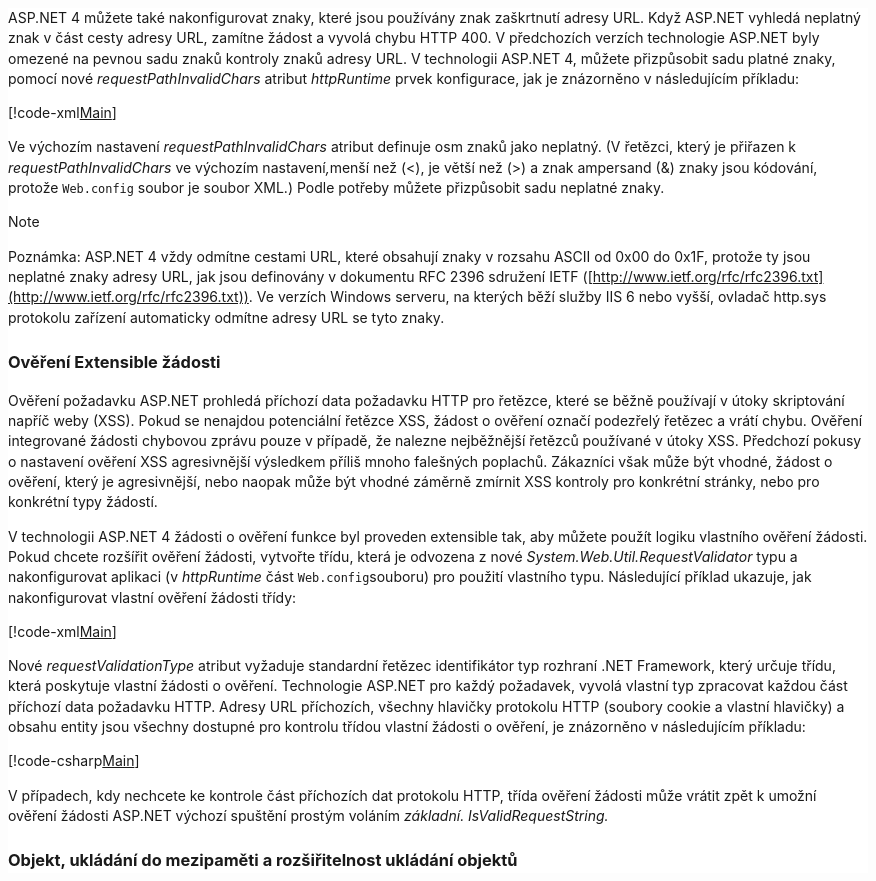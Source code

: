 ASP.NET 4 můžete také nakonfigurovat znaky, které jsou používány znak zaškrtnutí adresy URL. Když ASP.NET vyhledá neplatný znak v část cesty adresy URL, zamítne žádost a vyvolá chybu HTTP 400. V předchozích verzích technologie ASP.NET byly omezené na pevnou sadu znaků kontroly znaků adresy URL. V technologii ASP.NET 4, můžete přizpůsobit sadu platné znaky, pomocí nové *requestPathInvalidChars* atribut *httpRuntime* prvek konfigurace, jak je znázorněno v následujícím příkladu:

[!code-xml[Main](overview/samples/sample11.xml)]

Ve výchozím nastavení <em>requestPathInvalidChars</em> atribut definuje osm znaků jako neplatný. (V řetězci, který je přiřazen k <em>requestPathInvalidChars</em> ve výchozím nastavení<em>,</em>menší než (&lt;), je větší než (&gt;) a znak ampersand (&amp;) znaky jsou kódování, protože `Web.config` soubor je soubor XML.) Podle potřeby můžete přizpůsobit sadu neplatné znaky.

> [!NOTE]
> Poznámka: ASP.NET 4 vždy odmítne cestami URL, které obsahují znaky v rozsahu ASCII od 0x00 do 0x1F, protože ty jsou neplatné znaky adresy URL, jak jsou definovány v dokumentu RFC 2396 sdružení IETF ([http://www.ietf.org/rfc/rfc2396.txt](http://www.ietf.org/rfc/rfc2396.txt)). Ve verzích Windows serveru, na kterých běží služby IIS 6 nebo vyšší, ovladač http.sys protokolu zařízení automaticky odmítne adresy URL se tyto znaky.


<a id="0.2__Toc253429245"></a><a id="0.2__Toc243304619"></a>

### <a name="extensible-request-validation"></a>Ověření Extensible žádosti

Ověření požadavku ASP.NET prohledá příchozí data požadavku HTTP pro řetězce, které se běžně používají v útoky skriptování napříč weby (XSS). Pokud se nenajdou potenciální řetězce XSS, žádost o ověření označí podezřelý řetězec a vrátí chybu. Ověření integrované žádosti chybovou zprávu pouze v případě, že nalezne nejběžnější řetězců používané v útoky XSS. Předchozí pokusy o nastavení ověření XSS agresivnější výsledkem příliš mnoho falešných poplachů. Zákazníci však může být vhodné, žádost o ověření, který je agresivnější, nebo naopak může být vhodné záměrně zmírnit XSS kontroly pro konkrétní stránky, nebo pro konkrétní typy žádostí.

V technologii ASP.NET 4 žádosti o ověření funkce byl proveden extensible tak, aby můžete použít logiku vlastního ověření žádosti. Pokud chcete rozšířit ověření žádosti, vytvořte třídu, která je odvozena z nové *System.Web.Util.RequestValidator* typu a nakonfigurovat aplikaci (v *httpRuntime* část `Web.config`souboru) pro použití vlastního typu. Následující příklad ukazuje, jak nakonfigurovat vlastní ověření žádosti třídy:

[!code-xml[Main](overview/samples/sample12.xml)]

Nové *requestValidationType* atribut vyžaduje standardní řetězec identifikátor typ rozhraní .NET Framework, který určuje třídu, která poskytuje vlastní žádosti o ověření. Technologie ASP.NET pro každý požadavek, vyvolá vlastní typ zpracovat každou část příchozí data požadavku HTTP. Adresy URL příchozích, všechny hlavičky protokolu HTTP (soubory cookie a vlastní hlavičky) a obsahu entity jsou všechny dostupné pro kontrolu třídou vlastní žádosti o ověření, je znázorněno v následujícím příkladu:

[!code-csharp[Main](overview/samples/sample13.cs)]

V případech, kdy nechcete ke kontrole část příchozích dat protokolu HTTP, třída ověření žádosti může vrátit zpět k umožní ověření žádosti ASP.NET výchozí spuštění prostým voláním *základní. IsValidRequestString.*

<a id="0.2__Toc253429246"></a><a id="0.2__Toc243304620"></a>

### <a name="object-caching-and-object-caching-extensibility"></a>Objekt, ukládání do mezipaměti a rozšiřitelnost ukládání objektů
